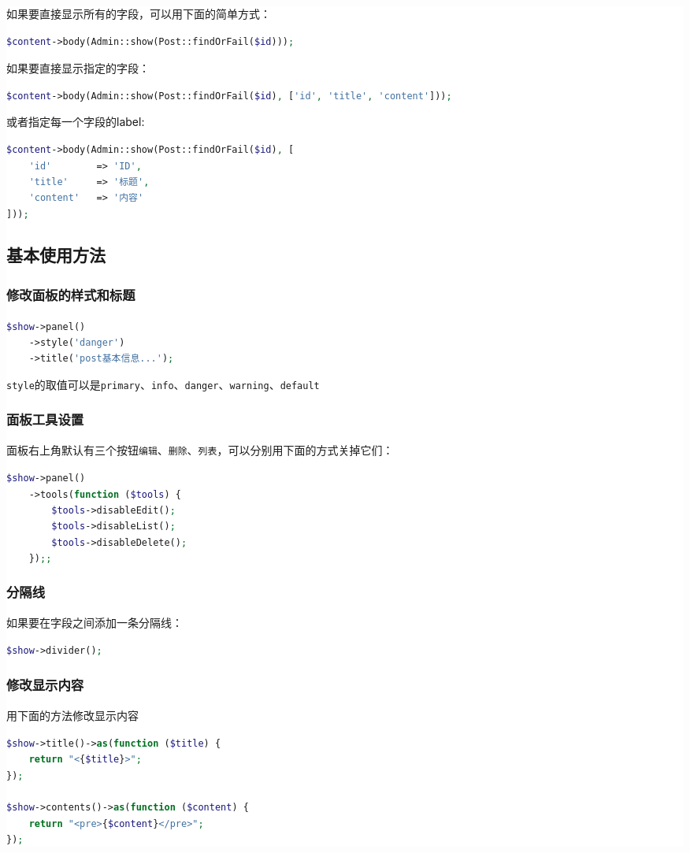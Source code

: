 如果要直接显示所有的字段，可以用下面的简单方式：
```php
$content->body(Admin::show(Post::findOrFail($id)));
```

如果要直接显示指定的字段：
```php
$content->body(Admin::show(Post::findOrFail($id), ['id', 'title', 'content']));
```

或者指定每一个字段的label:
```php
$content->body(Admin::show(Post::findOrFail($id), [
    'id'        => 'ID',
    'title'     => '标题',
    'content'   => '内容'
]));
```

## 基本使用方法

### 修改面板的样式和标题
```php
$show->panel()
    ->style('danger')
    ->title('post基本信息...');
```
`style`的取值可以是`primary`、`info`、`danger`、`warning`、`default`

### 面板工具设置

面板右上角默认有三个按钮`编辑`、`删除`、`列表`，可以分别用下面的方式关掉它们：
```php
$show->panel()
    ->tools(function ($tools) {
        $tools->disableEdit();
        $tools->disableList();
        $tools->disableDelete();
    });;
```

### 分隔线

如果要在字段之间添加一条分隔线：
```php
$show->divider();
```

### 修改显示内容

用下面的方法修改显示内容
```php
$show->title()->as(function ($title) {
    return "<{$title}>";
});

$show->contents()->as(function ($content) {
    return "<pre>{$content}</pre>";
});
```

